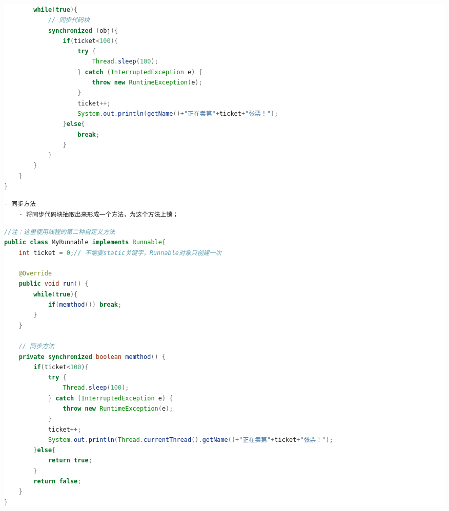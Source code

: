   ```java
          while(true){
              // 同步代码块
              synchronized (obj){
                  if(ticket<100){
                      try {
                          Thread.sleep(100);
                      } catch (InterruptedException e) {
                          throw new RuntimeException(e);
                      }
                      ticket++;
                      System.out.println(getName()+"正在卖第"+ticket+"张票！");
                  }else{
                      break;
                  }
              }
          }
      }
  }
  ```

    - 同步方法
        - 将同步代码块抽取出来形成一个方法，为这个方法上锁；

  ```java
  //注：这里使用线程的第二种自定义方法
  public class MyRunnable implements Runnable{
      int ticket = 0;// 不需要static关键字，Runnable对象只创建一次
  
      @Override
      public void run() {
          while(true){
              if(memthod()) break;
          }
      }
  
      // 同步方法
      private synchronized boolean memthod() {
          if(ticket<100){
              try {
                  Thread.sleep(100);
              } catch (InterruptedException e) {
                  throw new RuntimeException(e);
              }
              ticket++;
              System.out.println(Thread.currentThread().getName()+"正在卖第"+ticket+"张票！");
          }else{
              return true;
          }
          return false;
      }
  }
  ```
